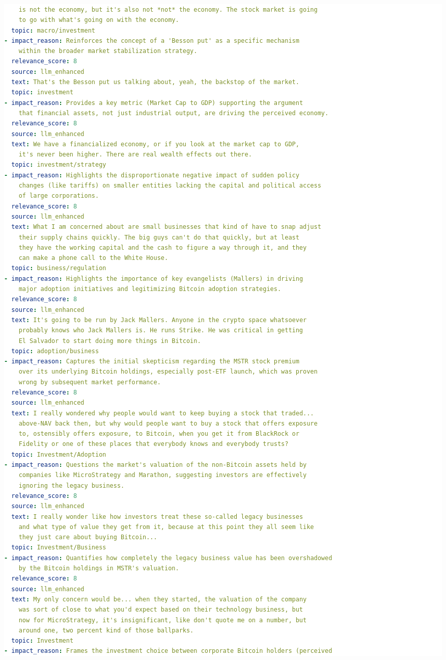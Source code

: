 ```yaml
    is not the economy, but it's also not *not* the economy. The stock market is going
    to go with what's going on with the economy.
  topic: macro/investment
- impact_reason: Reinforces the concept of a 'Besson put' as a specific mechanism
    within the broader market stabilization strategy.
  relevance_score: 8
  source: llm_enhanced
  text: That's the Besson put us talking about, yeah, the backstop of the market.
  topic: investment
- impact_reason: Provides a key metric (Market Cap to GDP) supporting the argument
    that financial assets, not just industrial output, are driving the perceived economy.
  relevance_score: 8
  source: llm_enhanced
  text: We have a financialized economy, or if you look at the market cap to GDP,
    it's never been higher. There are real wealth effects out there.
  topic: investment/strategy
- impact_reason: Highlights the disproportionate negative impact of sudden policy
    changes (like tariffs) on smaller entities lacking the capital and political access
    of large corporations.
  relevance_score: 8
  source: llm_enhanced
  text: What I am concerned about are small businesses that kind of have to snap adjust
    their supply chains quickly. The big guys can't do that quickly, but at least
    they have the working capital and the cash to figure a way through it, and they
    can make a phone call to the White House.
  topic: business/regulation
- impact_reason: Highlights the importance of key evangelists (Mallers) in driving
    major adoption initiatives and legitimizing Bitcoin adoption strategies.
  relevance_score: 8
  source: llm_enhanced
  text: It's going to be run by Jack Mallers. Anyone in the crypto space whatsoever
    probably knows who Jack Mallers is. He runs Strike. He was critical in getting
    El Salvador to start doing more things in Bitcoin.
  topic: adoption/business
- impact_reason: Captures the initial skepticism regarding the MSTR stock premium
    over its underlying Bitcoin holdings, especially post-ETF launch, which was proven
    wrong by subsequent market performance.
  relevance_score: 8
  source: llm_enhanced
  text: I really wondered why people would want to keep buying a stock that traded...
    above-NAV back then, but why would people want to buy a stock that offers exposure
    to, ostensibly offers exposure, to Bitcoin, when you get it from BlackRock or
    Fidelity or one of these places that everybody knows and everybody trusts?
  topic: Investment/Adoption
- impact_reason: Questions the market's valuation of the non-Bitcoin assets held by
    companies like MicroStrategy and Marathon, suggesting investors are effectively
    ignoring the legacy business.
  relevance_score: 8
  source: llm_enhanced
  text: I really wonder like how investors treat these so-called legacy businesses
    and what type of value they get from it, because at this point they all seem like
    they just care about buying Bitcoin...
  topic: Investment/Business
- impact_reason: Quantifies how completely the legacy business value has been overshadowed
    by the Bitcoin holdings in MSTR's valuation.
  relevance_score: 8
  source: llm_enhanced
  text: My only concern would be... when they started, the valuation of the company
    was sort of close to what you'd expect based on their technology business, but
    now for MicroStrategy, it's insignificant, like don't quote me on a number, but
    around one, two percent kind of those ballparks.
  topic: Investment
- impact_reason: Frames the investment choice between corporate Bitcoin holders (perceived
```